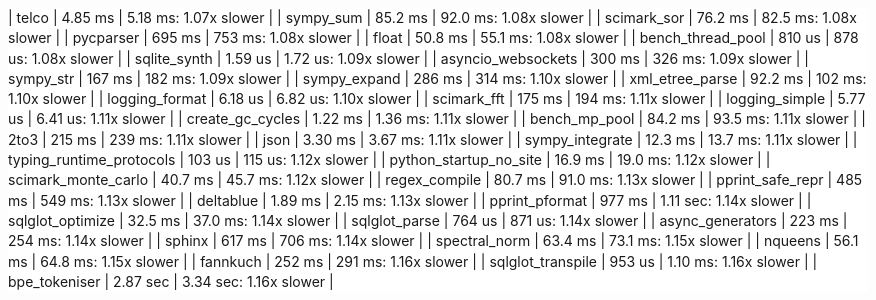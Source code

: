 | telco                      | 4.85 ms                                                     | 5.18 ms: 1.07x slower                                                       |
| sympy_sum                  | 85.2 ms                                                     | 92.0 ms: 1.08x slower                                                       |
| scimark_sor                | 76.2 ms                                                     | 82.5 ms: 1.08x slower                                                       |
| pycparser                  | 695 ms                                                      | 753 ms: 1.08x slower                                                        |
| float                      | 50.8 ms                                                     | 55.1 ms: 1.08x slower                                                       |
| bench_thread_pool          | 810 us                                                      | 878 us: 1.08x slower                                                        |
| sqlite_synth               | 1.59 us                                                     | 1.72 us: 1.09x slower                                                       |
| asyncio_websockets         | 300 ms                                                      | 326 ms: 1.09x slower                                                        |
| sympy_str                  | 167 ms                                                      | 182 ms: 1.09x slower                                                        |
| sympy_expand               | 286 ms                                                      | 314 ms: 1.10x slower                                                        |
| xml_etree_parse            | 92.2 ms                                                     | 102 ms: 1.10x slower                                                        |
| logging_format             | 6.18 us                                                     | 6.82 us: 1.10x slower                                                       |
| scimark_fft                | 175 ms                                                      | 194 ms: 1.11x slower                                                        |
| logging_simple             | 5.77 us                                                     | 6.41 us: 1.11x slower                                                       |
| create_gc_cycles           | 1.22 ms                                                     | 1.36 ms: 1.11x slower                                                       |
| bench_mp_pool              | 84.2 ms                                                     | 93.5 ms: 1.11x slower                                                       |
| 2to3                       | 215 ms                                                      | 239 ms: 1.11x slower                                                        |
| json                       | 3.30 ms                                                     | 3.67 ms: 1.11x slower                                                       |
| sympy_integrate            | 12.3 ms                                                     | 13.7 ms: 1.11x slower                                                       |
| typing_runtime_protocols   | 103 us                                                      | 115 us: 1.12x slower                                                        |
| python_startup_no_site     | 16.9 ms                                                     | 19.0 ms: 1.12x slower                                                       |
| scimark_monte_carlo        | 40.7 ms                                                     | 45.7 ms: 1.12x slower                                                       |
| regex_compile              | 80.7 ms                                                     | 91.0 ms: 1.13x slower                                                       |
| pprint_safe_repr           | 485 ms                                                      | 549 ms: 1.13x slower                                                        |
| deltablue                  | 1.89 ms                                                     | 2.15 ms: 1.13x slower                                                       |
| pprint_pformat             | 977 ms                                                      | 1.11 sec: 1.14x slower                                                      |
| sqlglot_optimize           | 32.5 ms                                                     | 37.0 ms: 1.14x slower                                                       |
| sqlglot_parse              | 764 us                                                      | 871 us: 1.14x slower                                                        |
| async_generators           | 223 ms                                                      | 254 ms: 1.14x slower                                                        |
| sphinx                     | 617 ms                                                      | 706 ms: 1.14x slower                                                        |
| spectral_norm              | 63.4 ms                                                     | 73.1 ms: 1.15x slower                                                       |
| nqueens                    | 56.1 ms                                                     | 64.8 ms: 1.15x slower                                                       |
| fannkuch                   | 252 ms                                                      | 291 ms: 1.16x slower                                                        |
| sqlglot_transpile          | 953 us                                                      | 1.10 ms: 1.16x slower                                                       |
| bpe_tokeniser              | 2.87 sec                                                    | 3.34 sec: 1.16x slower                                                      |